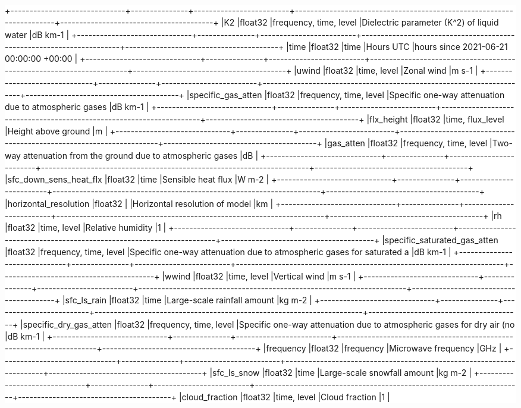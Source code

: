 +------------------------------+---------------+-------------------------+----------------------------------------------------------------------+----------------------------------------+
|K2                            |float32        |frequency, time, level   |Dielectric parameter (K^2) of liquid water                            |dB km-1                                 |
+------------------------------+---------------+-------------------------+----------------------------------------------------------------------+----------------------------------------+
|time                          |float32        |time                     |Hours UTC                                                             |hours since 2021-06-21 00:00:00 +00:00  |
+------------------------------+---------------+-------------------------+----------------------------------------------------------------------+----------------------------------------+
|uwind                         |float32        |time, level              |Zonal wind                                                            |m s-1                                   |
+------------------------------+---------------+-------------------------+----------------------------------------------------------------------+----------------------------------------+
|specific_gas_atten            |float32        |frequency, time, level   |Specific one-way attenuation due to atmospheric gases                 |dB km-1                                 |
+------------------------------+---------------+-------------------------+----------------------------------------------------------------------+----------------------------------------+
|flx_height                    |float32        |time, flux_level         |Height above ground                                                   |m                                       |
+------------------------------+---------------+-------------------------+----------------------------------------------------------------------+----------------------------------------+
|gas_atten                     |float32        |frequency, time, level   |Two-way attenuation from the ground due to atmospheric gases          |dB                                      |
+------------------------------+---------------+-------------------------+----------------------------------------------------------------------+----------------------------------------+
|sfc_down_sens_heat_flx        |float32        |time                     |Sensible heat flux                                                    |W m-2                                   |
+------------------------------+---------------+-------------------------+----------------------------------------------------------------------+----------------------------------------+
|horizontal_resolution         |float32        |                         |Horizontal resolution of model                                        |km                                      |
+------------------------------+---------------+-------------------------+----------------------------------------------------------------------+----------------------------------------+
|rh                            |float32        |time, level              |Relative humidity                                                     |1                                       |
+------------------------------+---------------+-------------------------+----------------------------------------------------------------------+----------------------------------------+
|specific_saturated_gas_atten  |float32        |frequency, time, level   |Specific one-way attenuation due to atmospheric gases for saturated a |dB km-1                                 |
+------------------------------+---------------+-------------------------+----------------------------------------------------------------------+----------------------------------------+
|wwind                         |float32        |time, level              |Vertical wind                                                         |m s-1                                   |
+------------------------------+---------------+-------------------------+----------------------------------------------------------------------+----------------------------------------+
|sfc_ls_rain                   |float32        |time                     |Large-scale rainfall amount                                           |kg m-2                                  |
+------------------------------+---------------+-------------------------+----------------------------------------------------------------------+----------------------------------------+
|specific_dry_gas_atten        |float32        |frequency, time, level   |Specific one-way attenuation due to atmospheric gases for dry air (no |dB km-1                                 |
+------------------------------+---------------+-------------------------+----------------------------------------------------------------------+----------------------------------------+
|frequency                     |float32        |frequency                |Microwave frequency                                                   |GHz                                     |
+------------------------------+---------------+-------------------------+----------------------------------------------------------------------+----------------------------------------+
|sfc_ls_snow                   |float32        |time                     |Large-scale snowfall amount                                           |kg m-2                                  |
+------------------------------+---------------+-------------------------+----------------------------------------------------------------------+----------------------------------------+
|cloud_fraction                |float32        |time, level              |Cloud fraction                                                        |1                                       |
